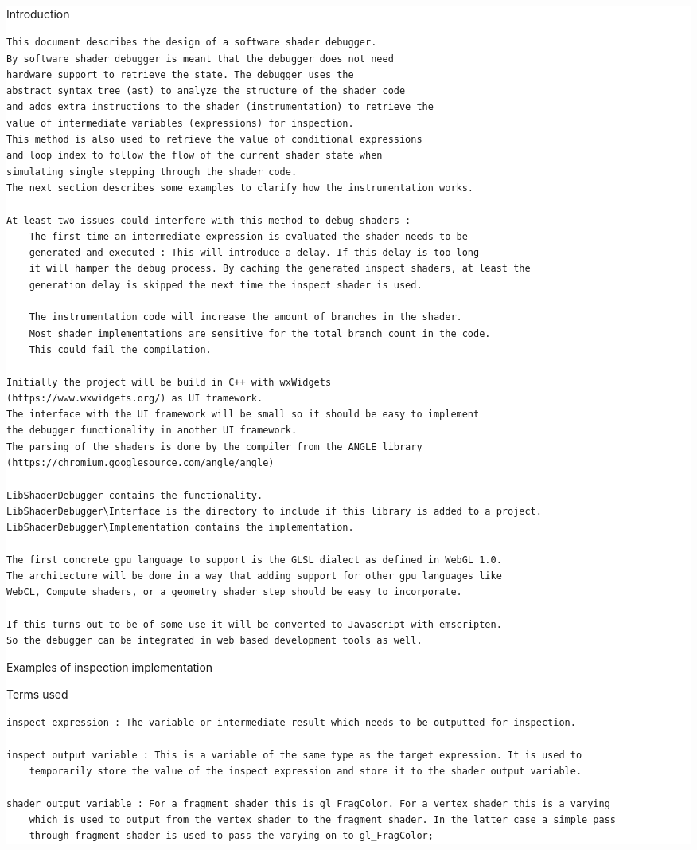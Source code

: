 Introduction

	This document describes the design of a software shader debugger.
	By software shader debugger is meant that the debugger does not need
	hardware support to retrieve the state. The debugger uses the
	abstract syntax tree (ast) to analyze the structure of the shader code
	and adds extra instructions to the shader (instrumentation) to retrieve the
	value of intermediate variables (expressions) for inspection.
	This method is also used to retrieve the value of conditional expressions
	and loop index to follow the flow of the current shader state when 
	simulating single stepping through the shader code.
	The next section describes some examples to clarify how the instrumentation works.

	At least two issues could interfere with this method to debug shaders :
		The first time an intermediate expression is evaluated the shader needs to be
		generated and executed : This will introduce a delay. If this delay is too long
		it will hamper the debug process. By caching the generated inspect shaders, at least the
		generation delay is skipped the next time the inspect shader is used.

		The instrumentation code will increase the amount of branches in the shader.
		Most shader implementations are sensitive for the total branch count in the code.
		This could fail the compilation.

	Initially the project will be build in C++ with wxWidgets 
	(https://www.wxwidgets.org/) as UI framework. 
	The interface with the UI framework will be small so it should be easy to implement
	the debugger functionality in another UI framework.
	The parsing of the shaders is done by the compiler from the ANGLE library
	(https://chromium.googlesource.com/angle/angle)
	
	LibShaderDebugger contains the functionality.
	LibShaderDebugger\Interface is the directory to include if this library is added to a project.
	LibShaderDebugger\Implementation contains the implementation.

	The first concrete gpu language to support is the GLSL dialect as defined in WebGL 1.0.
	The architecture will be done in a way that adding support for other gpu languages like
	WebCL, Compute shaders, or a geometry shader step should be easy to incorporate.
	
	If this turns out to be of some use it will	be converted to Javascript with emscripten.
	So the debugger can be integrated in web based development tools as well.

		
Examples of inspection implementation

Terms used

	inspect expression : The variable or intermediate result which needs to be outputted for inspection.
	
	inspect output variable : This is a variable of the same type as the target expression. It is used to
		temporarily store the value of the inspect expression and store it to the shader output variable.
		
	shader output variable : For a fragment shader this is gl_FragColor. For a vertex shader this is a varying 
		which is used to output from the vertex shader to the fragment shader. In the latter case a simple pass 
		through fragment shader is used to pass the varying on to gl_FragColor;
